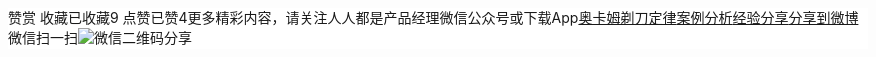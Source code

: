 赞赏 收藏已收藏9 点赞已赞4更多精彩内容，请关注人人都是产品经理微信公众号或下载App[奥卡姆剃刀定律](https://www.woshipm.com/tag/%e5%a5%a5%e5%8d%a1%e5%a7%86%e5%89%83%e5%88%80%e5%ae%9a%e5%be%8b)[案例分析](https://www.woshipm.com/tag/%e6%a1%88%e4%be%8b%e5%88%86%e6%9e%90)[经验分享](https://www.woshipm.com/tag/%e7%bb%8f%e9%aa%8c%e5%88%86%e4%ba%ab)[分享到微博](https://service.weibo.com/share/share.php?appkey=2775287854&title=思考：如何理解“如无必要，勿增实体”？&url=https://www.woshipm.com/pd/6126656.html&pic=https://image.woshipm.com/2024/09/24/72da5626-7a66-11ef-b388-00163e142b65.png)微信扫一扫![微信二维码](https://api.pwmqr.com/qrcode/create/?url=https://www.woshipm.com/pd/6126656.html)分享